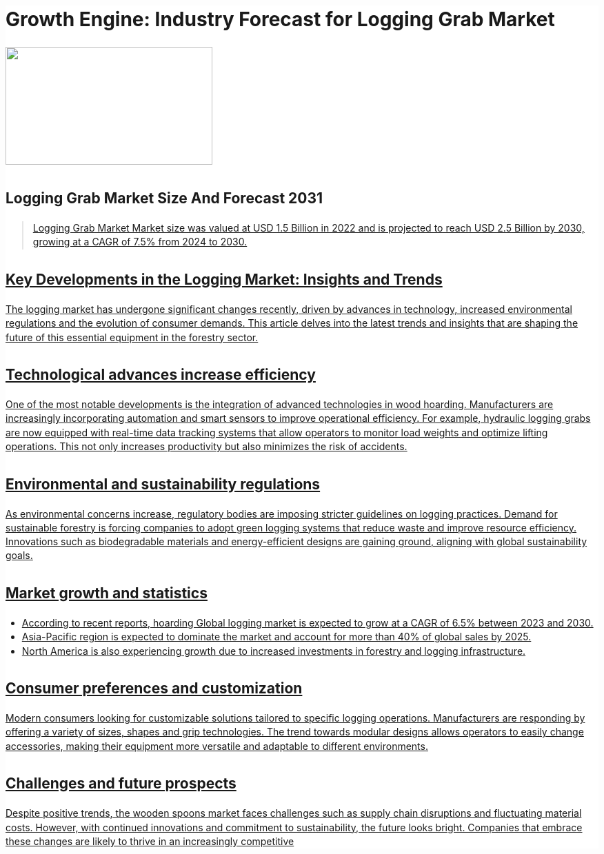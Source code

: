 <h1>Growth Engine: Industry Forecast for Logging Grab Market</h1><img src="https://ffe5etoiles.com/wp-content/uploads/2025/01/MST7-300x171.png" alt="" width="300" height="171" class="aligncenter size-medium wp-image-105565" /><h2>Logging Grab Market Size And Forecast 2031</h2><blockquote><p><p><a href="https://www.verifiedmarketreports.com/download-sample/?rid=447440&utm_source=Github&utm_medium=390" target="_blank">Logging Grab Market Market size was valued at USD 1.5 Billion in 2022 and is projected to reach USD 2.5 Billion by 2030, growing at a CAGR of 7.5% from 2024 to 2030.</strong></span></p></p></blockquote><h2>Key Developments in the Logging Market: Insights and Trends</h2><p>The logging market has undergone significant changes recently, driven by advances in technology, increased environmental regulations and the evolution of consumer demands. This article delves into the latest trends and insights that are shaping the future of this essential equipment in the forestry sector.</p><h2>Technological advances increase efficiency</h2><p>One of the most notable developments is the integration of advanced technologies in wood hoarding. Manufacturers are increasingly incorporating automation and smart sensors to improve operational efficiency. For example, hydraulic logging grabs are now equipped with real-time data tracking systems that allow operators to monitor load weights and optimize lifting operations. This not only increases productivity but also minimizes the risk of accidents.</p><h2>Environmental and sustainability regulations</h2><p>As environmental concerns increase, regulatory bodies are imposing stricter guidelines on logging practices. Demand for sustainable forestry is forcing companies to adopt green logging systems that reduce waste and improve resource efficiency. Innovations such as biodegradable materials and energy-efficient designs are gaining ground, aligning with global sustainability goals.</p><h2>Market growth and statistics</h2><ul><li>According to recent reports, hoarding Global logging market is expected to grow at a CAGR of 6.5% between 2023 and 2030. </li><li>Asia-Pacific region is expected to dominate the market and account for more than 40% of global sales by 2025.</li><li>North America is also experiencing growth due to increased investments in forestry and logging infrastructure.</li></ul><h2 >Consumer preferences and customization</h2><p>Modern consumers looking for customizable solutions tailored to specific logging operations. Manufacturers are responding by offering a variety of sizes, shapes and grip technologies. The trend towards modular designs allows operators to easily change accessories, making their equipment more versatile and adaptable to different environments.</p><h2>Challenges and future prospects</h2><p>Despite positive trends, the wooden spoons market faces challenges such as supply chain disruptions and fluctuating material costs. However, with continued innovations and commitment to sustainability, the future looks bright. Companies that embrace these changes are likely to thrive in an increasingly competitive
